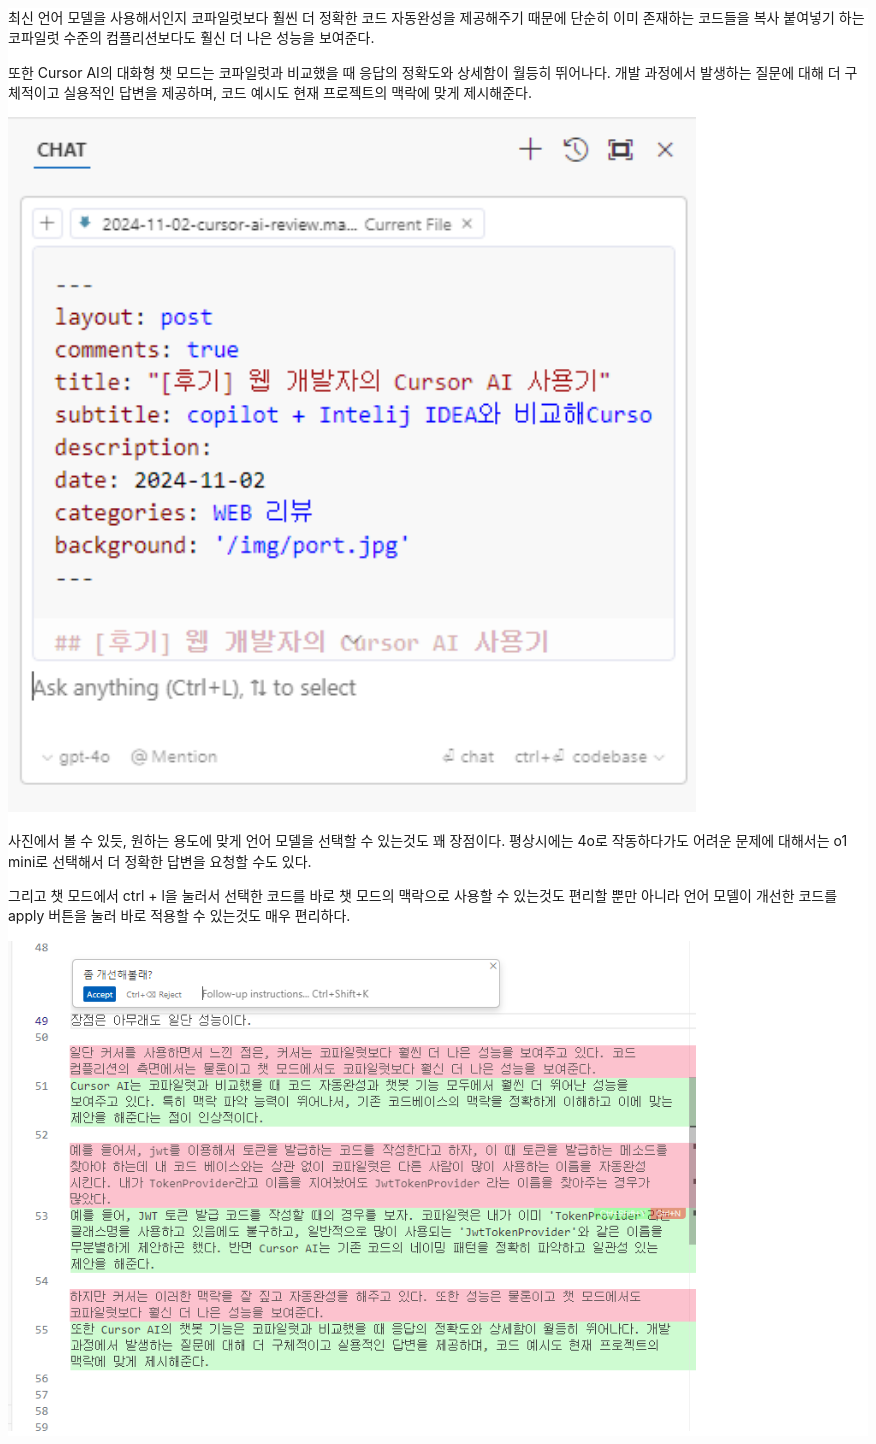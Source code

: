 최신 언어 모델을 사용해서인지 코파일럿보다 훨씬 더 정확한 코드 자동완성을 제공해주기 때문에 단순히 이미 존재하는 코드들을 복사 붙여넣기 하는 코파일럿 수준의 컴플리션보다도 훨신 더 나은 성능을 보여준다.

또한 Cursor AI의 대화형 챗 모드는 코파일럿과 비교했을 때 응답의 정확도와 상세함이 월등히 뛰어나다. 개발 과정에서 발생하는 질문에 대해 더 구체적이고 실용적인 답변을 제공하며, 코드 예시도 현재 프로젝트의 맥락에 맞게 제시해준다.

<img src="/img/posts/cursor/2.png" width="80%">

사진에서 볼 수 있듯, 원하는 용도에 맞게 언어 모델을 선택할 수 있는것도 꽤 장점이다. 평상시에는 4o로 작동하다가도 어려운 문제에 대해서는 o1 mini로 선택해서 더 정확한 답변을 요청할 수도 있다. 

그리고 챗 모드에서 ctrl + l을 눌러서 선택한 코드를 바로 챗 모드의 맥락으로 사용할 수 있는것도 편리할 뿐만 아니라 언어 모델이 개선한 코드를 apply 버튼을 눌러 바로 적용할 수 있는것도 매우 편리하다.

<img src="/img/posts/cursor/1.png" width="80%">
